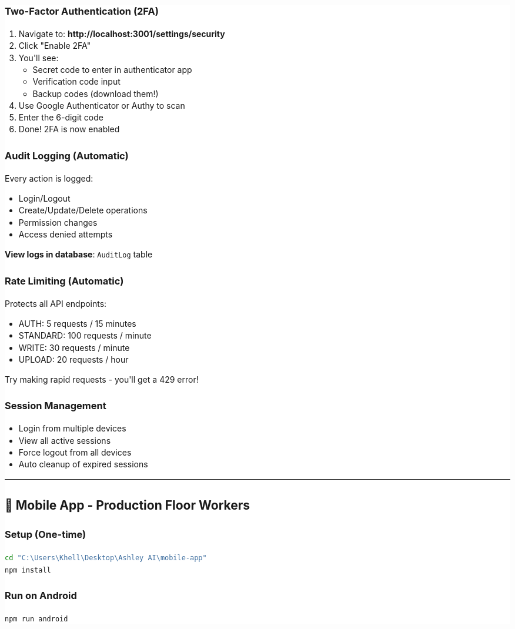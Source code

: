 ### Two-Factor Authentication (2FA)

1. Navigate to: **http://localhost:3001/settings/security**
2. Click "Enable 2FA"
3. You'll see:
   - Secret code to enter in authenticator app
   - Verification code input
   - Backup codes (download them!)
4. Use Google Authenticator or Authy to scan
5. Enter the 6-digit code
6. Done! 2FA is now enabled

### Audit Logging (Automatic)

Every action is logged:
- Login/Logout
- Create/Update/Delete operations
- Permission changes
- Access denied attempts

**View logs in database**: `AuditLog` table

### Rate Limiting (Automatic)

Protects all API endpoints:
- AUTH: 5 requests / 15 minutes
- STANDARD: 100 requests / minute
- WRITE: 30 requests / minute
- UPLOAD: 20 requests / hour

Try making rapid requests - you'll get a 429 error!

### Session Management

- Login from multiple devices
- View all active sessions
- Force logout from all devices
- Auto cleanup of expired sessions

---

## 📱 Mobile App - Production Floor Workers

### Setup (One-time)

```bash
cd "C:\Users\Khell\Desktop\Ashley AI\mobile-app"
npm install
```

### Run on Android

```bash
npm run android
```
